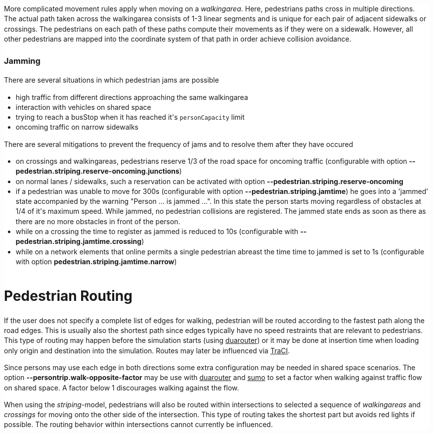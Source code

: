 More complicated movement rules apply when moving on a *walkingarea*.
Here, pedestrians paths cross in multiple directions. The actual path
taken across the walkingarea consists of 1-3 linear segments and is
unique for each pair of adjacent sidewalks or crossings. The pedestrians
on each path of these paths compute their movements as if they were on a
sidewalk. However, all other pedestrians are mapped into the coordinate
system of that path in order achieve collision avoidance.

### Jamming

There are several situations in which pedestrian jams are possible

- high traffic from different directions approaching the same walkingarea
- interaction with vehicles on shared space
- trying to reach a busStop when it has reached it's `personCapacity` limit
- oncoming traffic on narrow sidewalks

There are several mitigations to prevent the frequency of jams and to resolve them after they have occured

- on crossings and walkingareas, pedestrians reserve 1/3 of the road space for oncoming traffic (configurable with option **--pedestrian.striping.reserve-oncoming.junctions**)
- on normal lanes / sidewalks, such a reservation can be activated with option **--pedestrian.striping.reserve-oncoming**
- if a pedestrian was unable to move for 300s (configurable with option **--pedestrian.striping.jamtime**) he goes into a 'jammed' state accompanied by the warning "Person ... is jammed ...". In this state the person starts moving regardless of obstacles at 1/4 of it's maximum speed. While jammed, no pedestrian collisions are registered. The jammed state ends as soon as there as there are no more obstacles in front of the person.
- while on a crossing the time to register as jammed is reduced to 10s (configurable with **--pedestrian.striping.jamtime.crossing**)
- while on a network elements that online permits a single pedestrian abreast the time time to jammed is set to 1s (configurable with option **pedestrian.striping.jamtime.narrow**)

# Pedestrian Routing

If the user does not specify a complete list of edges for walking,
pedestrian will be routed according to the fastest path along the road
edges. This is usually also the shortest path since edges typically have
no speed restraints that are relevant to pedestrians. This type of
routing may happen before the simulation starts (using
[duarouter](../duarouter.md)) or it may be done at insertion time
when loading only origin and destination into the simulation. Routes may
later be influenced via [TraCI](../TraCI/Change_Person_State.md).

Since persons may use each edge in both directions some extra configuration may be needed in shared space scenarios.
The option **--persontrip.walk-opposite-factor** may be use with [duarouter](../duarouter.md) and [sumo](../sumo.md) to set a factor when walking against traffic flow on shared space. A factor below 1 discourages walking against the flow.

When using the *striping*-model, pedestrians will also be routed within
intersections to selected a sequence of *walkingareas* and *crossings*
for moving onto the other side of the intersection. This type of routing
takes the shortest part but avoids red lights if possible. The routing
behavior within intersections cannot currently be influenced.
